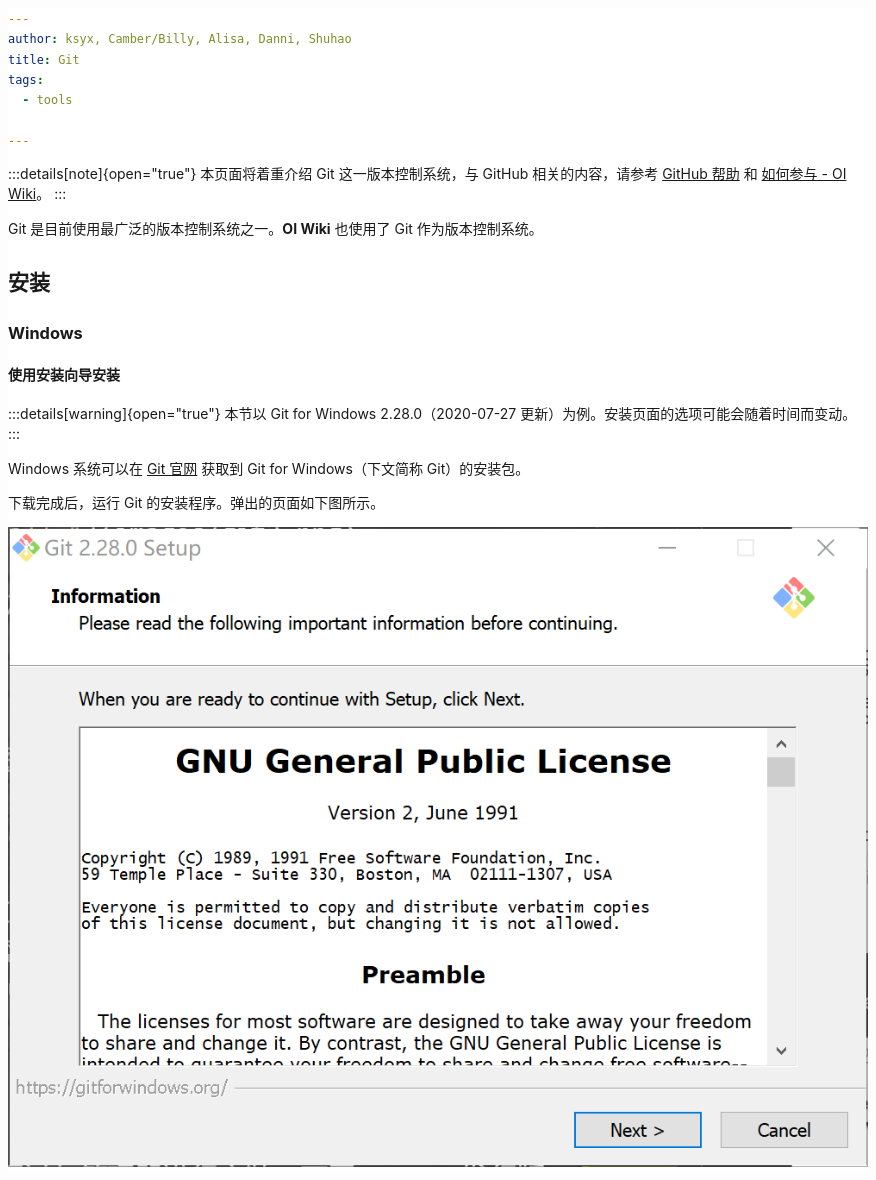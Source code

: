 ```yaml
---
author: ksyx, Camber/Billy, Alisa, Danni, Shuhao
title: Git
tags:
  - tools

---
```


:::details[note]{open="true"}
本页面将着重介绍 Git 这一版本控制系统，与 GitHub 相关的内容，请参考 [GitHub 帮助](https://docs.github.com/cn) 和 [如何参与 - OI Wiki](../intro/htc.md)。
:::

Git 是目前使用最广泛的版本控制系统之一。**OI Wiki** 也使用了 Git 作为版本控制系统。

## 安装

### Windows

#### 使用安装向导安装

:::details[warning]{open="true"}
本节以 Git for Windows 2.28.0（2020-07-27 更新）为例。安装页面的选项可能会随着时间而变动。
:::

Windows 系统可以在 [Git 官网](https://git-scm.com/downloads) 获取到 Git for Windows（下文简称 Git）的安装包。

下载完成后，运行 Git 的安装程序。弹出的页面如下图所示。

![Git for Windows installation 1](images/git3.png)


[^note1]: 在某些地方（比如 [LFS 官网](https://git-lfs.github.com/)）又被称作 Git Large File Storage（大文件存储）。它在将项目托管到平台上时，用文本指针代替音频、视频、图像、数据集等大文件的原始文件，从而加快传输速度。对移动应用程序开发人员、游戏工程师以及任何需要大文件构建软件的人，该功能都极为实用。若想进一步了解该功能，可以参考 [Atlassian 官方介绍 Git LFS 的译文](https://www.cnblogs.com/cangqinglang/p/13097777.html)。
[^note2]: 但是，Git for Windows 对 Vim 的描述是“虽然强大，但是可能会难以使用。用户界面反人类，键位映射卡手。Git 使用 Vim 作为默认编辑器只是出于历史原因，强烈推荐换用一个 UI 设计现代化的编辑器。”，并给“难以使用”加上了 [Stack Overflow 每年帮助一百万名开发者退出 Vim](https://stackoverflow.blog/2017/05/23/stack-overflow-helping-one-million-developers-exit-vim/) 的页面链接。
[^note3]: 事实上 Git 还有一个针对系统上每一个用户及系统上所有仓库的通用配置文件，该配置文件覆盖范围最广，等级在用户配置文件之上。因为该配置实践中较少使用，这里不再展开。
[^note4]: [Pro Git Book](https://git-scm.com/book/zh/v2/Git-%E5%88%86%E6%94%AF-%E5%8F%98%E5%9F%BA) 中提供了可视化的 Rebase 过程图，借助图片读者可以更好地理解 Rebase 的机制。